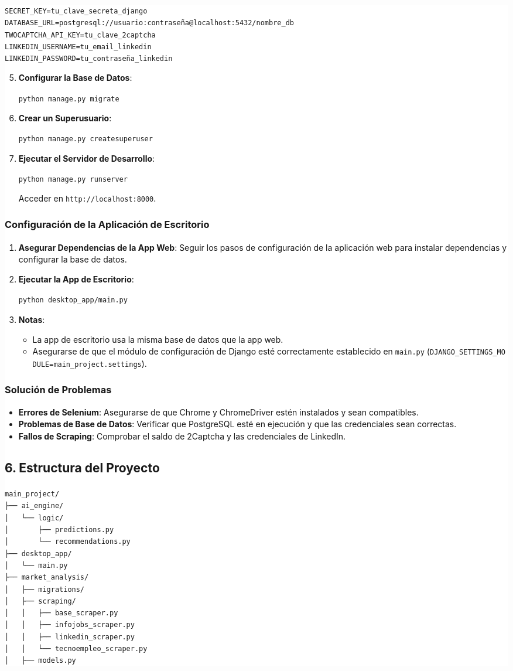    ```plaintext
   SECRET_KEY=tu_clave_secreta_django
   DATABASE_URL=postgresql://usuario:contraseña@localhost:5432/nombre_db
   TWOCAPTCHA_API_KEY=tu_clave_2captcha
   LINKEDIN_USERNAME=tu_email_linkedin
   LINKEDIN_PASSWORD=tu_contraseña_linkedin
   ```

5. **Configurar la Base de Datos**:

   ```bash
   python manage.py migrate
   ```

6. **Crear un Superusuario**:

   ```bash
   python manage.py createsuperuser
   ```

7. **Ejecutar el Servidor de Desarrollo**:

   ```bash
   python manage.py runserver
   ```

   Acceder en `http://localhost:8000`.

### Configuración de la Aplicación de Escritorio

1. **Asegurar Dependencias de la App Web**: Seguir los pasos de configuración de la aplicación web para instalar dependencias y configurar la base de datos.

2. **Ejecutar la App de Escritorio**:

   ```bash
   python desktop_app/main.py
   ```

3. **Notas**:

   - La app de escritorio usa la misma base de datos que la app web.
   - Asegurarse de que el módulo de configuración de Django esté correctamente establecido en `main.py` (`DJANGO_SETTINGS_MODULE=main_project.settings`).

### Solución de Problemas

- **Errores de Selenium**: Asegurarse de que Chrome y ChromeDriver estén instalados y sean compatibles.
- **Problemas de Base de Datos**: Verificar que PostgreSQL esté en ejecución y que las credenciales sean correctas.
- **Fallos de Scraping**: Comprobar el saldo de 2Captcha y las credenciales de LinkedIn.

## 6. Estructura del Proyecto

```
main_project/
├── ai_engine/
│   └── logic/
│       ├── predictions.py
│       └── recommendations.py
├── desktop_app/
│   └── main.py
├── market_analysis/
│   ├── migrations/
│   ├── scraping/
│   │   ├── base_scraper.py
│   │   ├── infojobs_scraper.py
│   │   ├── linkedin_scraper.py
│   │   └── tecnoempleo_scraper.py
│   ├── models.py
```